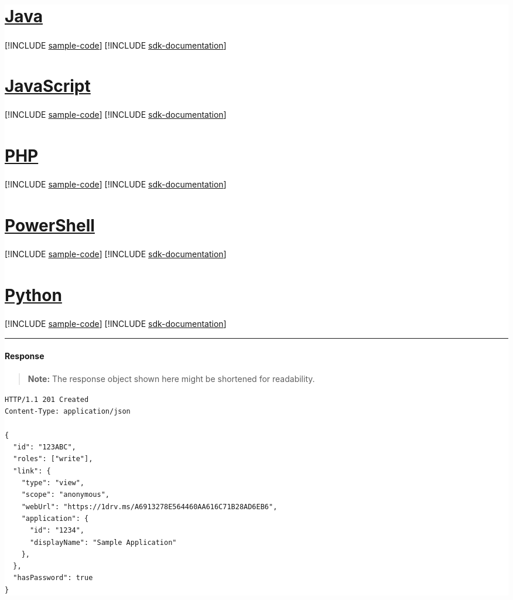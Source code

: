 # [Java](#tab/java)
[!INCLUDE [sample-code](../includes/snippets/java/driveitem-createlink-java-snippets.md)]
[!INCLUDE [sdk-documentation](../includes/snippets/snippets-sdk-documentation-link.md)]

# [JavaScript](#tab/javascript)
[!INCLUDE [sample-code](../includes/snippets/javascript/driveitem-createlink-javascript-snippets.md)]
[!INCLUDE [sdk-documentation](../includes/snippets/snippets-sdk-documentation-link.md)]

# [PHP](#tab/php)
[!INCLUDE [sample-code](../includes/snippets/php/driveitem-createlink-php-snippets.md)]
[!INCLUDE [sdk-documentation](../includes/snippets/snippets-sdk-documentation-link.md)]

# [PowerShell](#tab/powershell)
[!INCLUDE [sample-code](../includes/snippets/powershell/driveitem-createlink-powershell-snippets.md)]
[!INCLUDE [sdk-documentation](../includes/snippets/snippets-sdk-documentation-link.md)]

# [Python](#tab/python)
[!INCLUDE [sample-code](../includes/snippets/python/driveitem-createlink-python-snippets.md)]
[!INCLUDE [sdk-documentation](../includes/snippets/snippets-sdk-documentation-link.md)]

---

#### Response
>**Note:** The response object shown here might be shortened for readability.


```http
HTTP/1.1 201 Created
Content-Type: application/json

{
  "id": "123ABC",
  "roles": ["write"],
  "link": {
    "type": "view",
    "scope": "anonymous",
    "webUrl": "https://1drv.ms/A6913278E564460AA616C71B28AD6EB6",
    "application": {
      "id": "1234",
      "displayName": "Sample Application"
    },
  },
  "hasPassword": true
}
```

